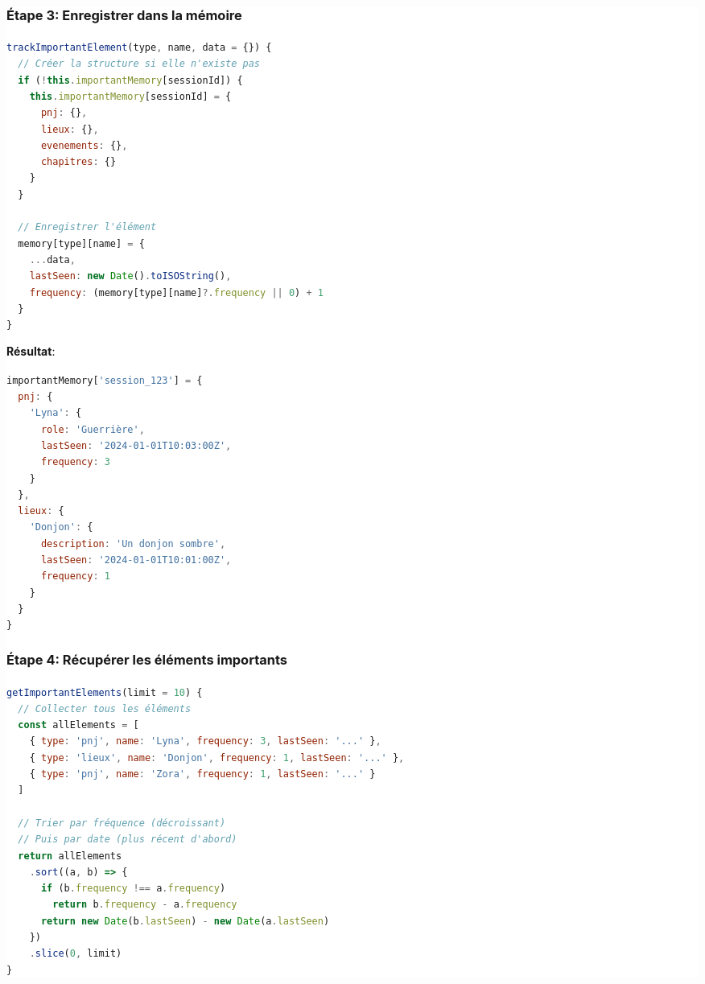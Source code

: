 ### Étape 3: Enregistrer dans la mémoire

```javascript
trackImportantElement(type, name, data = {}) {
  // Créer la structure si elle n'existe pas
  if (!this.importantMemory[sessionId]) {
    this.importantMemory[sessionId] = {
      pnj: {},
      lieux: {},
      evenements: {},
      chapitres: {}
    }
  }
  
  // Enregistrer l'élément
  memory[type][name] = {
    ...data,
    lastSeen: new Date().toISOString(),
    frequency: (memory[type][name]?.frequency || 0) + 1
  }
}
```

**Résultat**:
```javascript
importantMemory['session_123'] = {
  pnj: {
    'Lyna': {
      role: 'Guerrière',
      lastSeen: '2024-01-01T10:03:00Z',
      frequency: 3
    }
  },
  lieux: {
    'Donjon': {
      description: 'Un donjon sombre',
      lastSeen: '2024-01-01T10:01:00Z',
      frequency: 1
    }
  }
}
```

### Étape 4: Récupérer les éléments importants

```javascript
getImportantElements(limit = 10) {
  // Collecter tous les éléments
  const allElements = [
    { type: 'pnj', name: 'Lyna', frequency: 3, lastSeen: '...' },
    { type: 'lieux', name: 'Donjon', frequency: 1, lastSeen: '...' },
    { type: 'pnj', name: 'Zora', frequency: 1, lastSeen: '...' }
  ]
  
  // Trier par fréquence (décroissant)
  // Puis par date (plus récent d'abord)
  return allElements
    .sort((a, b) => {
      if (b.frequency !== a.frequency) 
        return b.frequency - a.frequency
      return new Date(b.lastSeen) - new Date(a.lastSeen)
    })
    .slice(0, limit)
}
```
